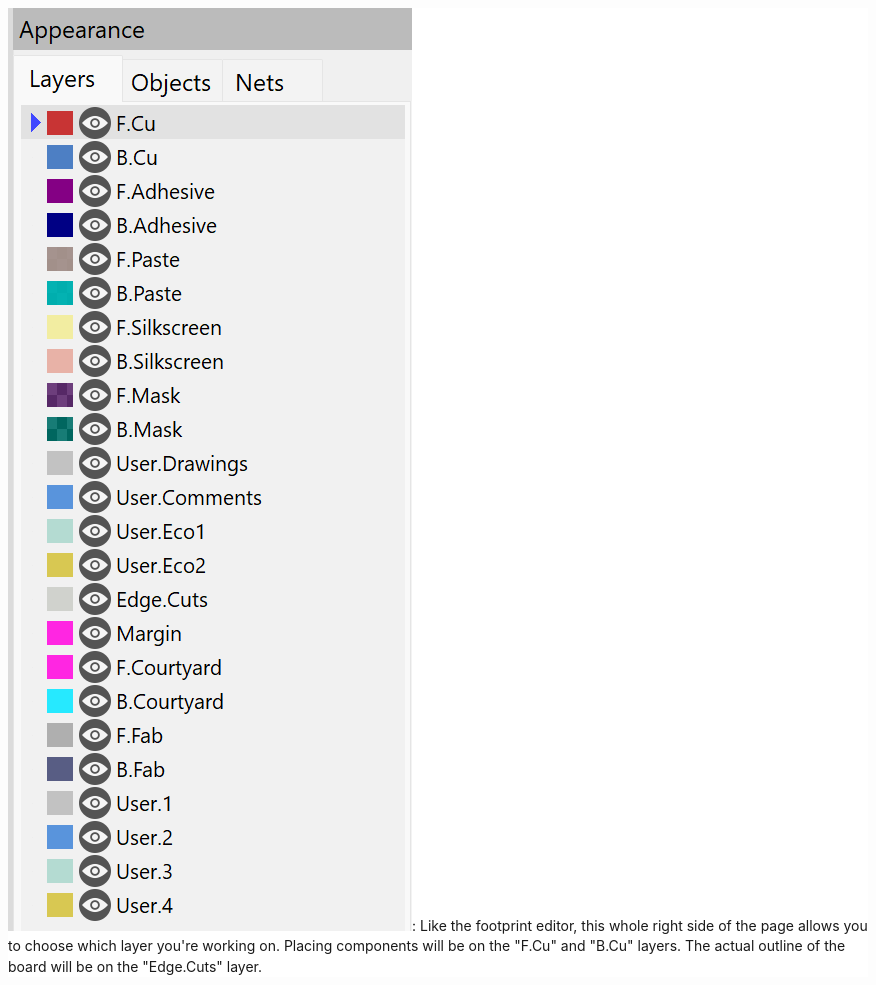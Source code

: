 ![](./images/image57.png): Like the footprint editor, this whole
right side of the page allows you to choose which layer you're working
on. Placing components will be on the "F.Cu" and "B.Cu" layers. The
actual outline of the board will be on the "Edge.Cuts" layer.
